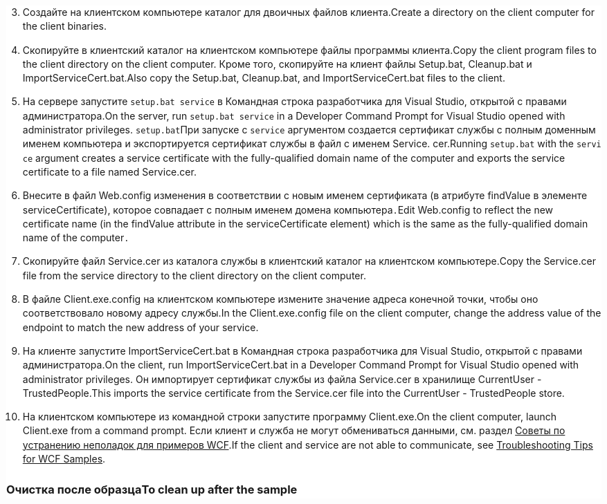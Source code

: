 3. <span data-ttu-id="3904a-165">Создайте на клиентском компьютере каталог для двоичных файлов клиента.</span><span class="sxs-lookup"><span data-stu-id="3904a-165">Create a directory on the client computer for the client binaries.</span></span>  
  
4. <span data-ttu-id="3904a-166">Скопируйте в клиентский каталог на клиентском компьютере файлы программы клиента.</span><span class="sxs-lookup"><span data-stu-id="3904a-166">Copy the client program files to the client directory on the client computer.</span></span> <span data-ttu-id="3904a-167">Кроме того, скопируйте на клиент файлы Setup.bat, Cleanup.bat и ImportServiceCert.bat.</span><span class="sxs-lookup"><span data-stu-id="3904a-167">Also copy the Setup.bat, Cleanup.bat, and ImportServiceCert.bat files to the client.</span></span>  
  
5. <span data-ttu-id="3904a-168">На сервере запустите `setup.bat service` в Командная строка разработчика для Visual Studio, открытой с правами администратора.</span><span class="sxs-lookup"><span data-stu-id="3904a-168">On the server, run `setup.bat service` in a Developer Command Prompt for Visual Studio opened with administrator privileges.</span></span> <span data-ttu-id="3904a-169">`setup.bat`При запуске с `service` аргументом создается сертификат службы с полным доменным именем компьютера и экспортируется сертификат службы в файл с именем Service. cer.</span><span class="sxs-lookup"><span data-stu-id="3904a-169">Running `setup.bat` with the `service` argument creates a service certificate with the fully-qualified domain name of the computer and exports the service certificate to a file named Service.cer.</span></span>  
  
6. <span data-ttu-id="3904a-170">Внесите в файл Web.config изменения в соответствии с новым именем сертификата (в атрибуте findValue в элементе serviceCertificate), которое совпадает с полным именем домена компьютера`.`</span><span class="sxs-lookup"><span data-stu-id="3904a-170">Edit Web.config to reflect the new certificate name (in the findValue attribute in the serviceCertificate element) which is the same as the fully-qualified domain name of the computer`.`</span></span>  
  
7. <span data-ttu-id="3904a-171">Скопируйте файл Service.cer из каталога службы в клиентский каталог на клиентском компьютере.</span><span class="sxs-lookup"><span data-stu-id="3904a-171">Copy the Service.cer file from the service directory to the client directory on the client computer.</span></span>  
  
8. <span data-ttu-id="3904a-172">В файле Client.exe.config на клиентском компьютере измените значение адреса конечной точки, чтобы оно соответствовало новому адресу службы.</span><span class="sxs-lookup"><span data-stu-id="3904a-172">In the Client.exe.config file on the client computer, change the address value of the endpoint to match the new address of your service.</span></span>  
  
9. <span data-ttu-id="3904a-173">На клиенте запустите ImportServiceCert.bat в Командная строка разработчика для Visual Studio, открытой с правами администратора.</span><span class="sxs-lookup"><span data-stu-id="3904a-173">On the client, run ImportServiceCert.bat in a Developer Command Prompt for Visual Studio opened with administrator privileges.</span></span> <span data-ttu-id="3904a-174">Он импортирует сертификат службы из файла Service.cer в хранилище CurrentUser - TrustedPeople.</span><span class="sxs-lookup"><span data-stu-id="3904a-174">This imports the service certificate from the Service.cer file into the CurrentUser - TrustedPeople store.</span></span>  
  
10. <span data-ttu-id="3904a-175">На клиентском компьютере из командной строки запустите программу Client.exe.</span><span class="sxs-lookup"><span data-stu-id="3904a-175">On the client computer, launch Client.exe from a command prompt.</span></span> <span data-ttu-id="3904a-176">Если клиент и служба не могут обмениваться данными, см. раздел [Советы по устранению неполадок для примеров WCF](/previous-versions/dotnet/netframework-3.5/ms751511(v=vs.90)).</span><span class="sxs-lookup"><span data-stu-id="3904a-176">If the client and service are not able to communicate, see [Troubleshooting Tips for WCF Samples](/previous-versions/dotnet/netframework-3.5/ms751511(v=vs.90)).</span></span>  
  
### <a name="to-clean-up-after-the-sample"></a><span data-ttu-id="3904a-177">Очистка после образца</span><span class="sxs-lookup"><span data-stu-id="3904a-177">To clean up after the sample</span></span>  
  